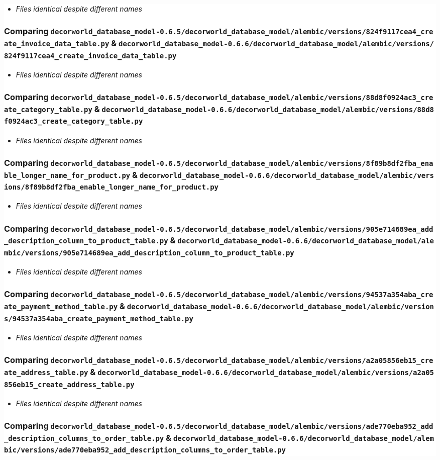  * *Files identical despite different names*

### Comparing `decorworld_database_model-0.6.5/decorworld_database_model/alembic/versions/824f9117cea4_create_invoice_data_table.py` & `decorworld_database_model-0.6.6/decorworld_database_model/alembic/versions/824f9117cea4_create_invoice_data_table.py`

 * *Files identical despite different names*

### Comparing `decorworld_database_model-0.6.5/decorworld_database_model/alembic/versions/88d8f0924ac3_create_category_table.py` & `decorworld_database_model-0.6.6/decorworld_database_model/alembic/versions/88d8f0924ac3_create_category_table.py`

 * *Files identical despite different names*

### Comparing `decorworld_database_model-0.6.5/decorworld_database_model/alembic/versions/8f89b8df2fba_enable_longer_name_for_product.py` & `decorworld_database_model-0.6.6/decorworld_database_model/alembic/versions/8f89b8df2fba_enable_longer_name_for_product.py`

 * *Files identical despite different names*

### Comparing `decorworld_database_model-0.6.5/decorworld_database_model/alembic/versions/905e714689ea_add_description_column_to_product_table.py` & `decorworld_database_model-0.6.6/decorworld_database_model/alembic/versions/905e714689ea_add_description_column_to_product_table.py`

 * *Files identical despite different names*

### Comparing `decorworld_database_model-0.6.5/decorworld_database_model/alembic/versions/94537a354aba_create_payment_method_table.py` & `decorworld_database_model-0.6.6/decorworld_database_model/alembic/versions/94537a354aba_create_payment_method_table.py`

 * *Files identical despite different names*

### Comparing `decorworld_database_model-0.6.5/decorworld_database_model/alembic/versions/a2a05856eb15_create_address_table.py` & `decorworld_database_model-0.6.6/decorworld_database_model/alembic/versions/a2a05856eb15_create_address_table.py`

 * *Files identical despite different names*

### Comparing `decorworld_database_model-0.6.5/decorworld_database_model/alembic/versions/ade770eba952_add_description_columns_to_order_table.py` & `decorworld_database_model-0.6.6/decorworld_database_model/alembic/versions/ade770eba952_add_description_columns_to_order_table.py`
